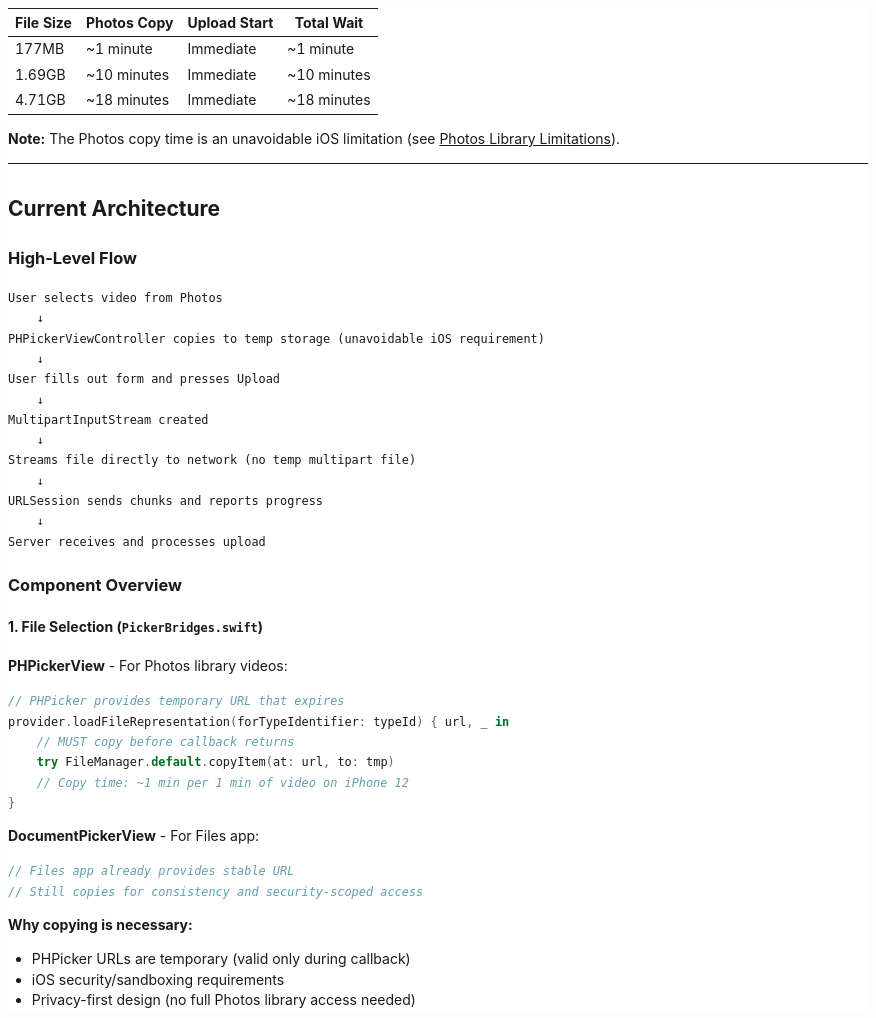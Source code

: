 | File Size | Photos Copy | Upload Start | Total Wait |
|-----------|-------------|--------------|------------|
| 177MB     | ~1 minute   | Immediate    | ~1 minute  |
| 1.69GB    | ~10 minutes | Immediate    | ~10 minutes|
| 4.71GB    | ~18 minutes | Immediate    | ~18 minutes|

**Note:** The Photos copy time is an unavoidable iOS limitation (see [Photos Library Limitations](#photos-library-limitations)).

---

## Current Architecture

### High-Level Flow

```
User selects video from Photos
    ↓
PHPickerViewController copies to temp storage (unavoidable iOS requirement)
    ↓
User fills out form and presses Upload
    ↓
MultipartInputStream created
    ↓
Streams file directly to network (no temp multipart file)
    ↓
URLSession sends chunks and reports progress
    ↓
Server receives and processes upload
```

### Component Overview

#### 1. File Selection (`PickerBridges.swift`)

**PHPickerView** - For Photos library videos:
```swift
// PHPicker provides temporary URL that expires
provider.loadFileRepresentation(forTypeIdentifier: typeId) { url, _ in
    // MUST copy before callback returns
    try FileManager.default.copyItem(at: url, to: tmp)
    // Copy time: ~1 min per 1 min of video on iPhone 12
}
```

**DocumentPickerView** - For Files app:
```swift
// Files app already provides stable URL
// Still copies for consistency and security-scoped access
```

**Why copying is necessary:**
- PHPicker URLs are temporary (valid only during callback)
- iOS security/sandboxing requirements
- Privacy-first design (no full Photos library access needed)
